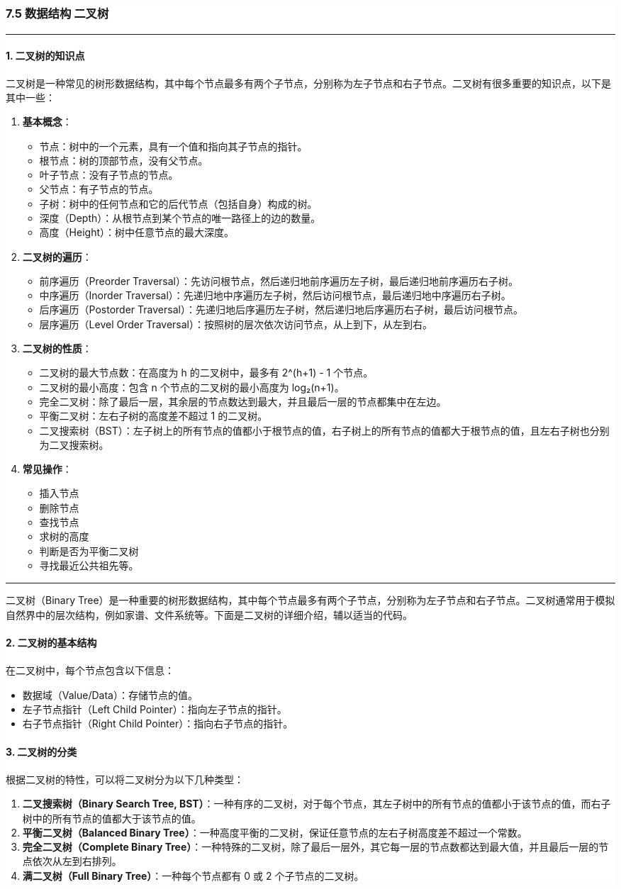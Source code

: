 ### 7.5 数据结构 二叉树

------

#### 1. 二叉树的知识点

二叉树是一种常见的树形数据结构，其中每个节点最多有两个子节点，分别称为左子节点和右子节点。二叉树有很多重要的知识点，以下是其中一些：

1. **基本概念**：
   - 节点：树中的一个元素，具有一个值和指向其子节点的指针。
   - 根节点：树的顶部节点，没有父节点。
   - 叶子节点：没有子节点的节点。
   - 父节点：有子节点的节点。
   - 子树：树中的任何节点和它的后代节点（包括自身）构成的树。
   - 深度（Depth）：从根节点到某个节点的唯一路径上的边的数量。
   - 高度（Height）：树中任意节点的最大深度。

2. **二叉树的遍历**：
   - 前序遍历（Preorder Traversal）：先访问根节点，然后递归地前序遍历左子树，最后递归地前序遍历右子树。
   - 中序遍历（Inorder Traversal）：先递归地中序遍历左子树，然后访问根节点，最后递归地中序遍历右子树。
   - 后序遍历（Postorder Traversal）：先递归地后序遍历左子树，然后递归地后序遍历右子树，最后访问根节点。
   - 层序遍历（Level Order Traversal）：按照树的层次依次访问节点，从上到下，从左到右。

3. **二叉树的性质**：
   - 二叉树的最大节点数：在高度为 h 的二叉树中，最多有 2^(h+1) - 1 个节点。
   - 二叉树的最小高度：包含 n 个节点的二叉树的最小高度为 log₂(n+1)。
   - 完全二叉树：除了最后一层，其余层的节点数达到最大，并且最后一层的节点都集中在左边。
   - 平衡二叉树：左右子树的高度差不超过 1 的二叉树。
   - 二叉搜索树（BST）：左子树上的所有节点的值都小于根节点的值，右子树上的所有节点的值都大于根节点的值，且左右子树也分别为二叉搜索树。

4. **常见操作**：
   - 插入节点
   - 删除节点
   - 查找节点
   - 求树的高度
   - 判断是否为平衡二叉树
   - 寻找最近公共祖先等。

------

二叉树（Binary Tree）是一种重要的树形数据结构，其中每个节点最多有两个子节点，分别称为左子节点和右子节点。二叉树通常用于模拟自然界中的层次结构，例如家谱、文件系统等。下面是二叉树的详细介绍，辅以适当的代码。

#### 2. 二叉树的基本结构

在二叉树中，每个节点包含以下信息：
- 数据域（Value/Data）：存储节点的值。
- 左子节点指针（Left Child Pointer）：指向左子节点的指针。
- 右子节点指针（Right Child Pointer）：指向右子节点的指针。

#### 3. 二叉树的分类

根据二叉树的特性，可以将二叉树分为以下几种类型：
1. **二叉搜索树（Binary Search Tree, BST）**：一种有序的二叉树，对于每个节点，其左子树中的所有节点的值都小于该节点的值，而右子树中的所有节点的值都大于该节点的值。
2. **平衡二叉树（Balanced Binary Tree）**：一种高度平衡的二叉树，保证任意节点的左右子树高度差不超过一个常数。
3. **完全二叉树（Complete Binary Tree）**：一种特殊的二叉树，除了最后一层外，其它每一层的节点数都达到最大值，并且最后一层的节点依次从左到右排列。
4. **满二叉树（Full Binary Tree）**：一种每个节点都有 0 或 2 个子节点的二叉树。
